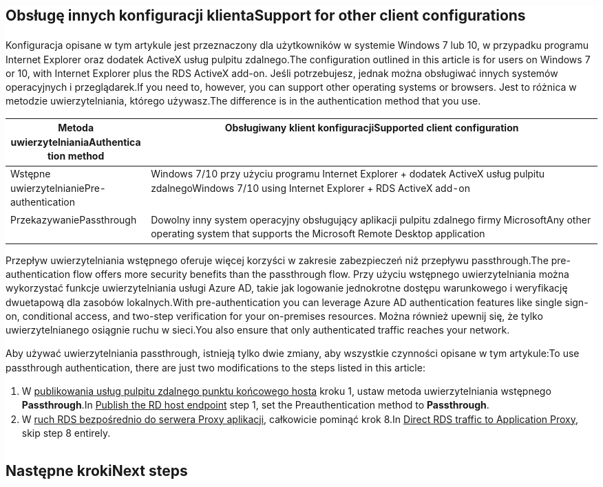 ## <a name="support-for-other-client-configurations"></a><span data-ttu-id="ff775-172">Obsługę innych konfiguracji klienta</span><span class="sxs-lookup"><span data-stu-id="ff775-172">Support for other client configurations</span></span>

<span data-ttu-id="ff775-173">Konfiguracja opisane w tym artykule jest przeznaczony dla użytkowników w systemie Windows 7 lub 10, w przypadku programu Internet Explorer oraz dodatek ActiveX usług pulpitu zdalnego.</span><span class="sxs-lookup"><span data-stu-id="ff775-173">The configuration outlined in this article is for users on Windows 7 or 10, with Internet Explorer plus the RDS ActiveX add-on.</span></span> <span data-ttu-id="ff775-174">Jeśli potrzebujesz, jednak można obsługiwać innych systemów operacyjnych i przeglądarek.</span><span class="sxs-lookup"><span data-stu-id="ff775-174">If you need to, however, you can support other operating systems or browsers.</span></span> <span data-ttu-id="ff775-175">Jest to różnica w metodzie uwierzytelniania, którego używasz.</span><span class="sxs-lookup"><span data-stu-id="ff775-175">The difference is in the authentication method that you use.</span></span>

| <span data-ttu-id="ff775-176">Metoda uwierzytelniania</span><span class="sxs-lookup"><span data-stu-id="ff775-176">Authentication method</span></span> | <span data-ttu-id="ff775-177">Obsługiwany klient konfiguracji</span><span class="sxs-lookup"><span data-stu-id="ff775-177">Supported client configuration</span></span> |
| --------------------- | ------------------------------ |
| <span data-ttu-id="ff775-178">Wstępne uwierzytelnianie</span><span class="sxs-lookup"><span data-stu-id="ff775-178">Pre-authentication</span></span>    | <span data-ttu-id="ff775-179">Windows 7/10 przy użyciu programu Internet Explorer + dodatek ActiveX usług pulpitu zdalnego</span><span class="sxs-lookup"><span data-stu-id="ff775-179">Windows 7/10 using Internet Explorer + RDS ActiveX add-on</span></span> |
| <span data-ttu-id="ff775-180">Przekazywanie</span><span class="sxs-lookup"><span data-stu-id="ff775-180">Passthrough</span></span> | <span data-ttu-id="ff775-181">Dowolny inny system operacyjny obsługujący aplikacji pulpitu zdalnego firmy Microsoft</span><span class="sxs-lookup"><span data-stu-id="ff775-181">Any other operating system that supports the Microsoft Remote Desktop application</span></span> |

<span data-ttu-id="ff775-182">Przepływ uwierzytelniania wstępnego oferuje więcej korzyści w zakresie zabezpieczeń niż przepływu passthrough.</span><span class="sxs-lookup"><span data-stu-id="ff775-182">The pre-authentication flow offers more security benefits than the passthrough flow.</span></span> <span data-ttu-id="ff775-183">Przy użyciu wstępnego uwierzytelniania można wykorzystać funkcje uwierzytelniania usługi Azure AD, takie jak logowanie jednokrotne dostępu warunkowego i weryfikację dwuetapową dla zasobów lokalnych.</span><span class="sxs-lookup"><span data-stu-id="ff775-183">With pre-authentication you can leverage Azure AD authentication features like single sign-on, conditional access, and two-step verification for your on-premises resources.</span></span> <span data-ttu-id="ff775-184">Można również upewnij się, że tylko uwierzytelnianego osiągnie ruchu w sieci.</span><span class="sxs-lookup"><span data-stu-id="ff775-184">You also ensure that only authenticated traffic reaches your network.</span></span>

<span data-ttu-id="ff775-185">Aby używać uwierzytelniania passthrough, istnieją tylko dwie zmiany, aby wszystkie czynności opisane w tym artykule:</span><span class="sxs-lookup"><span data-stu-id="ff775-185">To use passthrough authentication, there are just two modifications to the steps listed in this article:</span></span>
1. <span data-ttu-id="ff775-186">W [publikowania usług pulpitu zdalnego punktu końcowego hosta](#publish-the-rd-host-endpoint) kroku 1, ustaw metoda uwierzytelniania wstępnego **Passthrough**.</span><span class="sxs-lookup"><span data-stu-id="ff775-186">In [Publish the RD host endpoint](#publish-the-rd-host-endpoint) step 1, set the Preauthentication method to **Passthrough**.</span></span>
2. <span data-ttu-id="ff775-187">W [ruch RDS bezpośrednio do serwera Proxy aplikacji](#direct-rds-traffic-to-application-proxy), całkowicie pominąć krok 8.</span><span class="sxs-lookup"><span data-stu-id="ff775-187">In [Direct RDS traffic to Application Proxy](#direct-rds-traffic-to-application-proxy), skip step 8 entirely.</span></span>

## <a name="next-steps"></a><span data-ttu-id="ff775-188">Następne kroki</span><span class="sxs-lookup"><span data-stu-id="ff775-188">Next steps</span></span>
